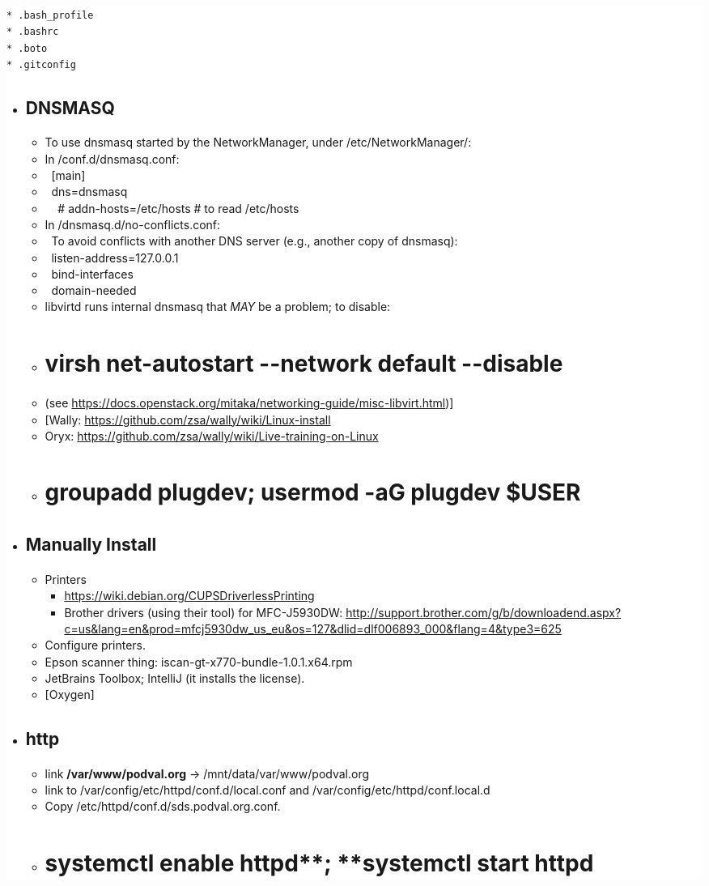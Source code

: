     * .bash_profile
    * .bashrc
    * .boto
    * .gitconfig
  * ## DNSMASQ
    * To use dnsmasq started by the NetworkManager, under /etc/NetworkManager/:
    * In /conf.d/dnsmasq.conf:
    *   [main]
    *   dns=dnsmasq
    *     # addn-hosts=/etc/hosts # to read /etc/hosts
    * In /dnsmasq.d/no-conflicts.conf:
    *   To avoid conflicts with another DNS server (e.g., another copy of dnsmasq):
    *   listen-address=127.0.0.1
    *   bind-interfaces
    *   domain-needed
    * libvirtd runs internal dnsmasq that *MAY* be a problem; to disable:
    * # virsh net-autostart --network default --disable
    * (see https://docs.openstack.org/mitaka/networking-guide/misc-libvirt.html)]
    * [Wally: https://github.com/zsa/wally/wiki/Linux-install
    * Oryx: https://github.com/zsa/wally/wiki/Live-training-on-Linux
    * # groupadd plugdev; usermod -aG plugdev $USER
  * ## Manually Install
    * Printers
      * https://wiki.debian.org/CUPSDriverlessPrinting
      * Brother drivers (using their tool) for MFC-J5930DW: http://support.brother.com/g/b/downloadend.aspx?c=us&lang=en&prod=mfcj5930dw_us_eu&os=127&dlid=dlf006893_000&flang=4&type3=625
    * Configure printers.
    * Epson scanner thing: iscan-gt-x770-bundle-1.0.1.x64.rpm
    * JetBrains Toolbox; IntelliJ (it installs the license).
    * [Oxygen]
  * ## http
    * link **/var/www/podval.org** -> /mnt/data/var/www/podval.org
    * link to /var/config/etc/httpd/conf.d/local.conf and /var/config/etc/httpd/conf.local.d
    * Copy /etc/httpd/conf.d/sds.podval.org.conf.
    * # systemctl enable httpd**; **systemctl start httpd